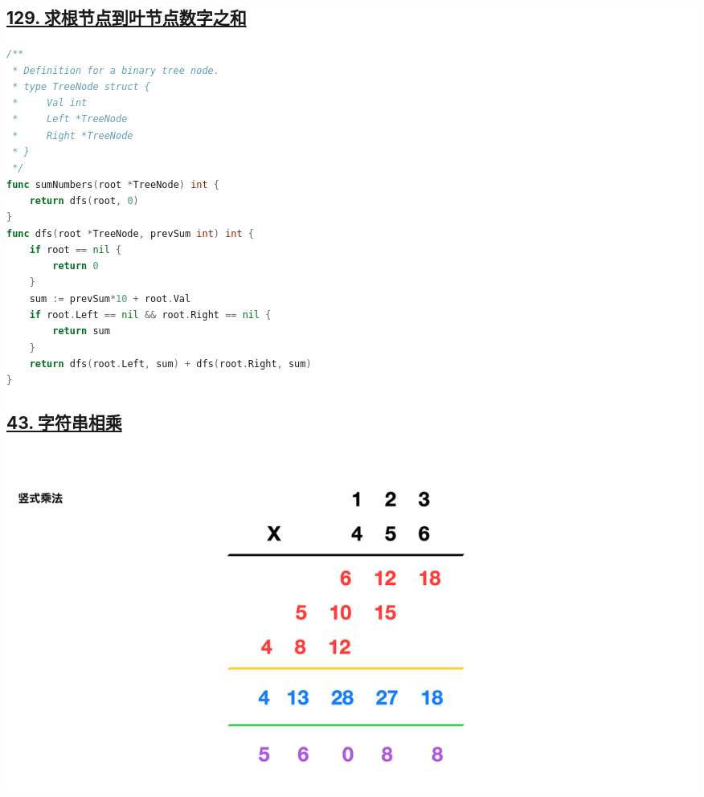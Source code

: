 

## [129. 求根节点到叶节点数字之和](https://leetcode-cn.com/problems/sum-root-to-leaf-numbers/)

```go
/**
 * Definition for a binary tree node.
 * type TreeNode struct {
 *     Val int
 *     Left *TreeNode
 *     Right *TreeNode
 * }
 */
func sumNumbers(root *TreeNode) int {
	return dfs(root, 0)
}
func dfs(root *TreeNode, prevSum int) int {
	if root == nil {
		return 0
	}
	sum := prevSum*10 + root.Val
	if root.Left == nil && root.Right == nil {
		return sum
	}
	return dfs(root.Left, sum) + dfs(root.Right, sum)
}
```


## [43. 字符串相乘](https://leetcode.cn/problems/multiply-strings/)

![](images/43.png)
